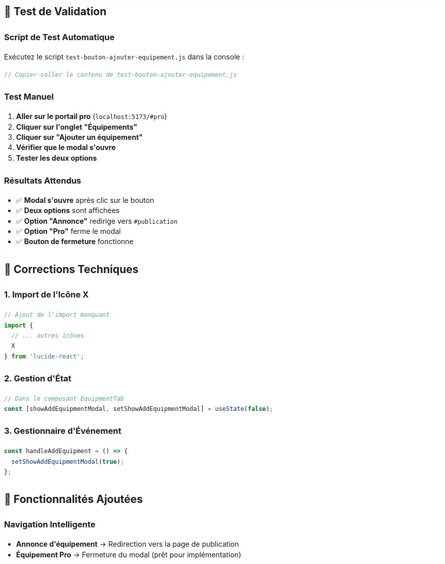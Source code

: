 ## 🧪 Test de Validation

### **Script de Test Automatique**
Exécutez le script `test-bouton-ajouter-equipement.js` dans la console :

```javascript
// Copier-coller le contenu de test-bouton-ajouter-equipement.js
```

### **Test Manuel**
1. **Aller sur le portail pro** (`localhost:5173/#pro`)
2. **Cliquer sur l'onglet "Équipements"**
3. **Cliquer sur "Ajouter un équipement"**
4. **Vérifier que le modal s'ouvre**
5. **Tester les deux options**

### **Résultats Attendus**
- ✅ **Modal s'ouvre** après clic sur le bouton
- ✅ **Deux options** sont affichées
- ✅ **Option "Annonce"** redirige vers `#publication`
- ✅ **Option "Pro"** ferme le modal
- ✅ **Bouton de fermeture** fonctionne

## 🔧 Corrections Techniques

### **1. Import de l'Icône X**
```typescript
// Ajout de l'import manquant
import { 
  // ... autres icônes
  X
} from 'lucide-react';
```

### **2. Gestion d'État**
```typescript
// Dans le composant EquipmentTab
const [showAddEquipmentModal, setShowAddEquipmentModal] = useState(false);
```

### **3. Gestionnaire d'Événement**
```typescript
const handleAddEquipment = () => {
  setShowAddEquipmentModal(true);
};
```

## 🚀 Fonctionnalités Ajoutées

### **Navigation Intelligente**
- **Annonce d'équipement** → Redirection vers la page de publication
- **Équipement Pro** → Fermeture du modal (prêt pour implémentation)

